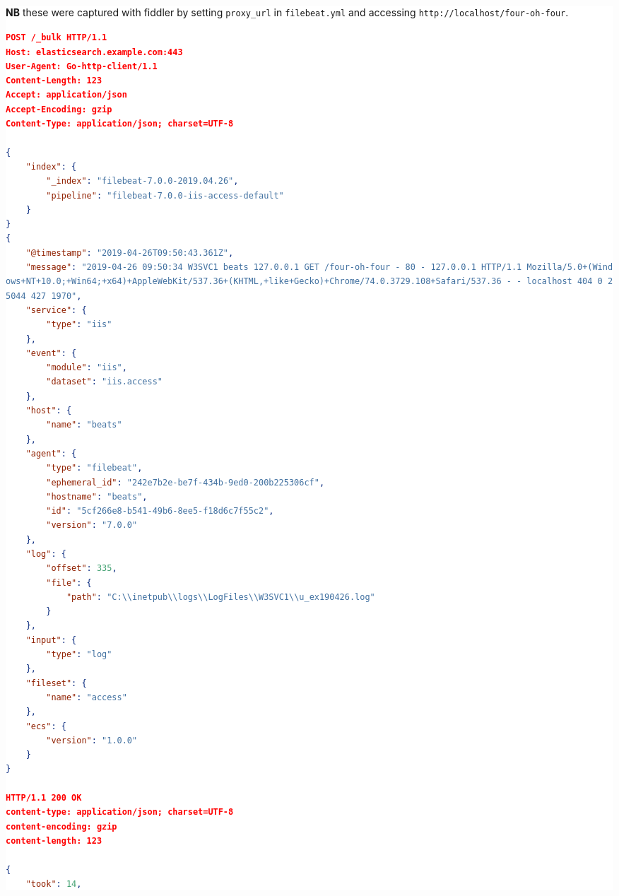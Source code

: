 **NB** these were captured with fiddler by setting `proxy_url` in `filebeat.yml` and accessing `http://localhost/four-oh-four`.

```json
POST /_bulk HTTP/1.1
Host: elasticsearch.example.com:443
User-Agent: Go-http-client/1.1
Content-Length: 123
Accept: application/json
Accept-Encoding: gzip
Content-Type: application/json; charset=UTF-8

{
    "index": {
        "_index": "filebeat-7.0.0-2019.04.26",
        "pipeline": "filebeat-7.0.0-iis-access-default"
    }
}
{
    "@timestamp": "2019-04-26T09:50:43.361Z",
    "message": "2019-04-26 09:50:34 W3SVC1 beats 127.0.0.1 GET /four-oh-four - 80 - 127.0.0.1 HTTP/1.1 Mozilla/5.0+(Windows+NT+10.0;+Win64;+x64)+AppleWebKit/537.36+(KHTML,+like+Gecko)+Chrome/74.0.3729.108+Safari/537.36 - - localhost 404 0 2 5044 427 1970",
    "service": {
        "type": "iis"
    },
    "event": {
        "module": "iis",
        "dataset": "iis.access"
    },
    "host": {
        "name": "beats"
    },
    "agent": {
        "type": "filebeat",
        "ephemeral_id": "242e7b2e-be7f-434b-9ed0-200b225306cf",
        "hostname": "beats",
        "id": "5cf266e8-b541-49b6-8ee5-f18d6c7f55c2",
        "version": "7.0.0"
    },
    "log": {
        "offset": 335,
        "file": {
            "path": "C:\\inetpub\\logs\\LogFiles\\W3SVC1\\u_ex190426.log"
        }
    },
    "input": {
        "type": "log"
    },
    "fileset": {
        "name": "access"
    },
    "ecs": {
        "version": "1.0.0"
    }
}

HTTP/1.1 200 OK
content-type: application/json; charset=UTF-8
content-encoding: gzip
content-length: 123

{
    "took": 14,
```